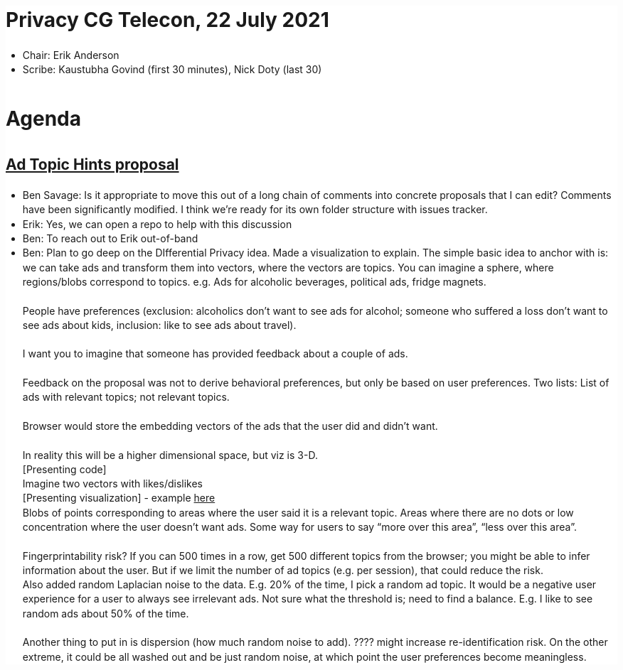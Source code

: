 # Privacy CG Telecon, 22 July 2021
* Chair: Erik Anderson
* Scribe: Kaustubha Govind (first 30 minutes), Nick Doty (last 30)

# Agenda
## [Ad Topic Hints proposal](https://github.com/privacycg/proposals/issues/26)
* Ben Savage: Is it appropriate to move this out of a long chain of comments into concrete proposals that I can edit? Comments have been significantly modified. I think we’re ready for its own folder structure with issues tracker.
* Erik: Yes, we can open a repo to help with this discussion
* Ben: To reach out to Erik out-of-band
* Ben: Plan to go deep on the DIfferential Privacy idea. Made a visualization to explain. The simple basic idea to anchor with is: we can take ads and transform them into vectors, where the vectors are topics. You can imagine a sphere, where regions/blobs correspond to topics. e.g. Ads for alcoholic beverages, political ads, fridge magnets. \
 \
People have preferences (exclusion: alcoholics don’t want to see ads for alcohol; someone who suffered a loss don’t want to see ads about kids, inclusion: like to see ads about travel). \
 \
I want you to imagine that someone has provided feedback about a couple of ads. \
 \
Feedback on the proposal was not to derive behavioral preferences, but only be based on user preferences. Two lists: List of ads with relevant topics; not relevant topics. \
 \
Browser would store the embedding vectors of the ads that the user did and didn’t want. \
 \
In reality this will be a higher dimensional space, but viz is 3-D.
 \
    [Presenting code]
 \
Imagine two vectors with likes/dislikes
 \
[Presenting visualization] - example [here](https://github.com/privacycg/proposals/issues/26#issuecomment-883219080)
 \
Blobs of points corresponding to areas where the user said it is a relevant topic. Areas where there are no dots or low concentration where the user doesn’t want ads. Some way for users to say “more over this area”, “less over this area”. \
 \
Fingerprintability risk? If you can 500 times in a row, get 500 different topics from the browser; you might be able to infer information about the user. But if we limit the number of ad topics (e.g. per session), that could reduce the risk.
 \
 Also added random Laplacian noise to the data. E.g. 20% of the time, I pick a random ad topic. It would be a negative user experience for a user to always see irrelevant ads. Not sure what the threshold is; need to find a balance. E.g. I like to see random ads about 50% of the time.  \
 \
 Another thing to put in is dispersion (how much random noise to add). ???? might increase re-identification risk. On the other extreme, it could be all washed out and be just random noise, at which point the user preferences become meaningless.
